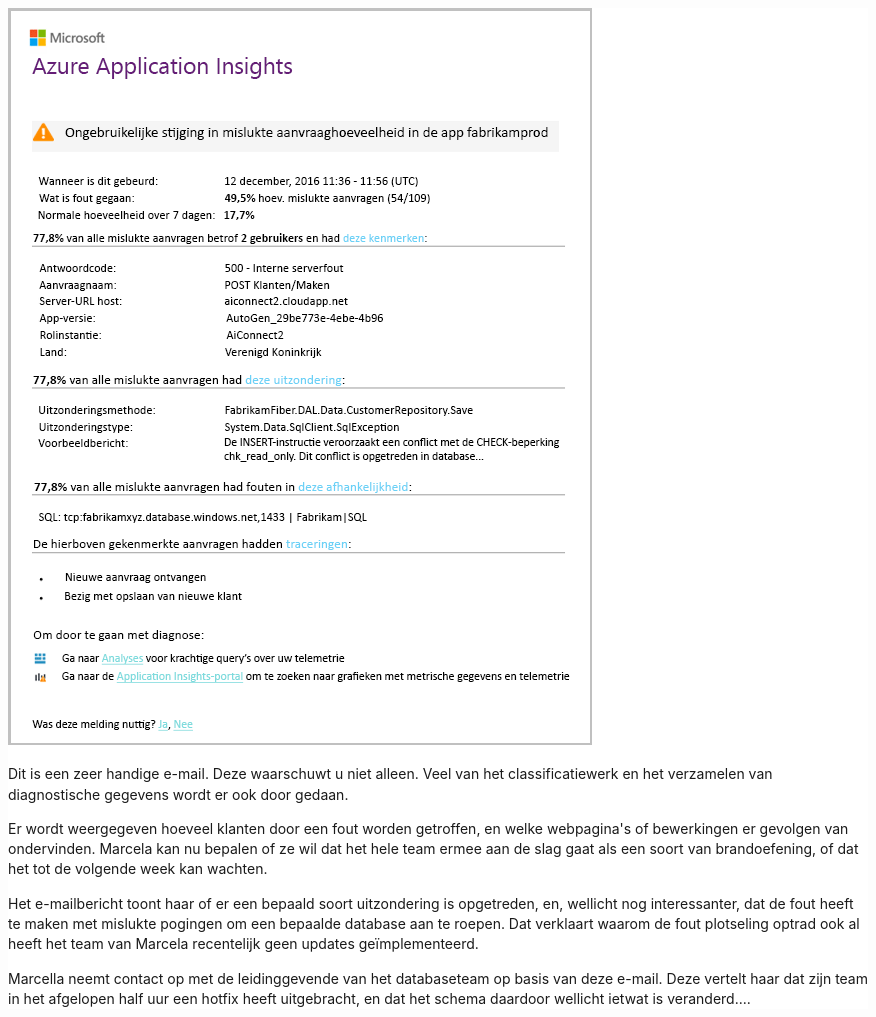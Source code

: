 ![Proactieve e-mail met diagnostische gegevens](./media/app-insights-detect-triage-diagnose/21.png)

Dit is een zeer handige e-mail. Deze waarschuwt u niet alleen. Veel van het classificatiewerk en het verzamelen van diagnostische gegevens wordt er ook door gedaan.

Er wordt weergegeven hoeveel klanten door een fout worden getroffen, en welke webpagina's of bewerkingen er gevolgen van ondervinden. Marcela kan nu bepalen of ze wil dat het hele team ermee aan de slag gaat als een soort van brandoefening, of dat het tot de volgende week kan wachten.

Het e-mailbericht toont haar of er een bepaald soort uitzondering is opgetreden, en, wellicht nog interessanter, dat de fout heeft te maken met mislukte pogingen om een bepaalde database aan te roepen. Dat verklaart waarom de fout plotseling optrad ook al heeft het team van Marcela recentelijk geen updates geïmplementeerd.

Marcella neemt contact op met de leidinggevende van het databaseteam op basis van deze e-mail. Deze vertelt haar dat zijn team in het afgelopen half uur een hotfix heeft uitgebracht, en dat het schema daardoor wellicht ietwat is veranderd....
